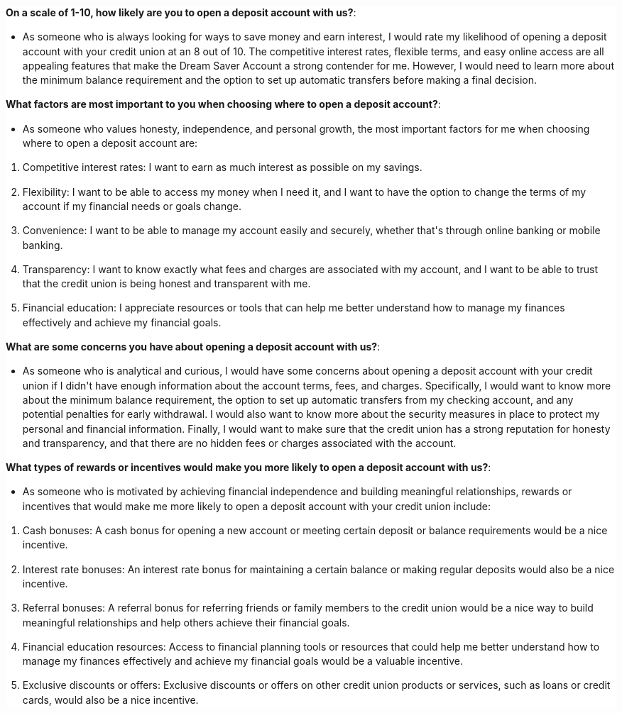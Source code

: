 **On a scale of 1-10, how likely are you to open a deposit account with us?**: 

- As someone who is always looking for ways to save money and earn interest, I would rate my likelihood of opening a deposit account with your credit union at an 8 out of 10. The competitive interest rates, flexible terms, and easy online access are all appealing features that make the Dream Saver Account a strong contender for me. However, I would need to learn more about the minimum balance requirement and the option to set up automatic transfers before making a final decision.

**What factors are most important to you when choosing where to open a deposit account?**: 

- As someone who values honesty, independence, and personal growth, the most important factors for me when choosing where to open a deposit account are:

1. Competitive interest rates: I want to earn as much interest as possible on my savings.

2. Flexibility: I want to be able to access my money when I need it, and I want to have the option to change the terms of my account if my financial needs or goals change.

3. Convenience: I want to be able to manage my account easily and securely, whether that's through online banking or mobile banking.

4. Transparency: I want to know exactly what fees and charges are associated with my account, and I want to be able to trust that the credit union is being honest and transparent with me.

5. Financial education: I appreciate resources or tools that can help me better understand how to manage my finances effectively and achieve my financial goals.

**What are some concerns you have about opening a deposit account with us?**: 

- As someone who is analytical and curious, I would have some concerns about opening a deposit account with your credit union if I didn't have enough information about the account terms, fees, and charges. Specifically, I would want to know more about the minimum balance requirement, the option to set up automatic transfers from my checking account, and any potential penalties for early withdrawal. I would also want to know more about the security measures in place to protect my personal and financial information. Finally, I would want to make sure that the credit union has a strong reputation for honesty and transparency, and that there are no hidden fees or charges associated with the account.

**What types of rewards or incentives would make you more likely to open a deposit account with us?**: 

- As someone who is motivated by achieving financial independence and building meaningful relationships, rewards or incentives that would make me more likely to open a deposit account with your credit union include:

1. Cash bonuses: A cash bonus for opening a new account or meeting certain deposit or balance requirements would be a nice incentive.

2. Interest rate bonuses: An interest rate bonus for maintaining a certain balance or making regular deposits would also be a nice incentive.

3. Referral bonuses: A referral bonus for referring friends or family members to the credit union would be a nice way to build meaningful relationships and help others achieve their financial goals.

4. Financial education resources: Access to financial planning tools or resources that could help me better understand how to manage my finances effectively and achieve my financial goals would be a valuable incentive.

5. Exclusive discounts or offers: Exclusive discounts or offers on other credit union products or services, such as loans or credit cards, would also be a nice incentive.
